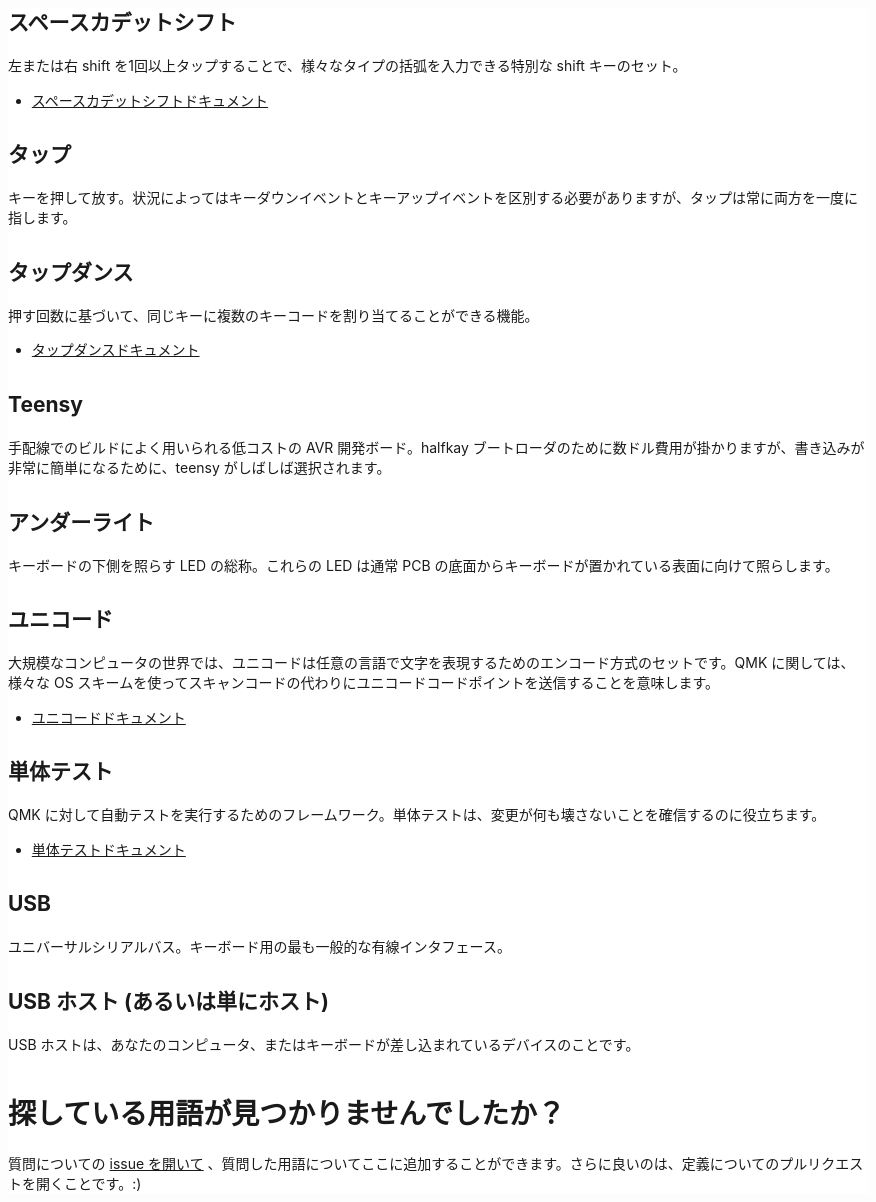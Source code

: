 ## スペースカデットシフト
左または右 shift を1回以上タップすることで、様々なタイプの括弧を入力できる特別な shift キーのセット。

* [スペースカデットシフトドキュメント](ja/feature_space_cadet_shift.md)

## タップ
キーを押して放す。状況によってはキーダウンイベントとキーアップイベントを区別する必要がありますが、タップは常に両方を一度に指します。

## タップダンス
押す回数に基づいて、同じキーに複数のキーコードを割り当てることができる機能。

* [タップダンスドキュメント](ja/feature_tap_dance.md)

## Teensy
手配線でのビルドによく用いられる低コストの AVR 開発ボード。halfkay ブートローダのために数ドル費用が掛かりますが、書き込みが非常に簡単になるために、teensy がしばしば選択されます。

## アンダーライト
キーボードの下側を照らす LED の総称。これらの LED は通常 PCB の底面からキーボードが置かれている表面に向けて照らします。

## ユニコード
大規模なコンピュータの世界では、ユニコードは任意の言語で文字を表現するためのエンコード方式のセットです。QMK に関しては、様々な OS スキームを使ってスキャンコードの代わりにユニコードコードポイントを送信することを意味します。

* [ユニコードドキュメント](ja/feature_unicode.md)

## 単体テスト
QMK に対して自動テストを実行するためのフレームワーク。単体テストは、変更が何も壊さないことを確信するのに役立ちます。

* [単体テストドキュメント](unit_testing.md)

## USB
ユニバーサルシリアルバス。キーボード用の最も一般的な有線インタフェース。

## USB ホスト (あるいは単にホスト)
USB ホストは、あなたのコンピュータ、またはキーボードが差し込まれているデバイスのことです。

# 探している用語が見つかりませんでしたか？

質問についての [issue を開いて](https://github.com/qmk/qmk_firmware/issues) 、質問した用語についてここに追加することができます。さらに良いのは、定義についてのプルリクエストを開くことです。:)
